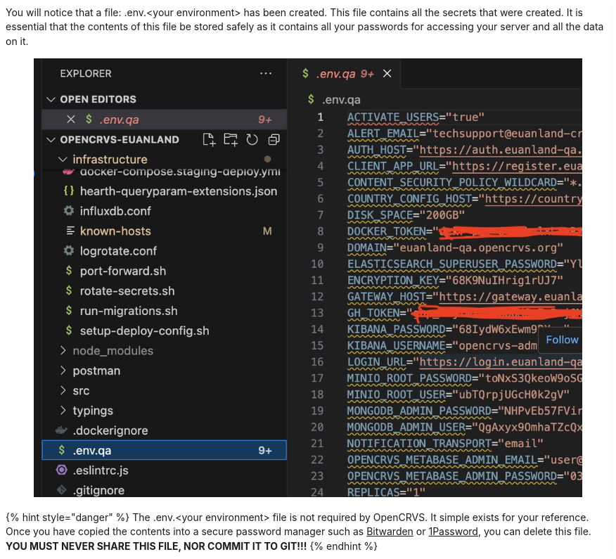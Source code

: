 You will notice that a file: .env.\<your environment> has been created.  This file contains all the secrets that were created.  It is essential that the contents of this file be stored safely as it contains all your passwords for accessing your server and all the data on it.

<figure><img src="../../../../.gitbook/assets/Screenshot 2024-11-07 at 13.59.13.png" alt=""><figcaption></figcaption></figure>

{% hint style="danger" %}
The .env.\<your environment> file is not required by OpenCRVS.  It simple exists for your reference.  Once you have copied the contents into a secure password manager such as [Bitwarden](https://bitwarden.com/) or [1Password](https://1password.com/), you can delete this file.  **YOU MUST NEVER SHARE THIS FILE, NOR COMMIT IT TO GIT!!!**
{% endhint %}

